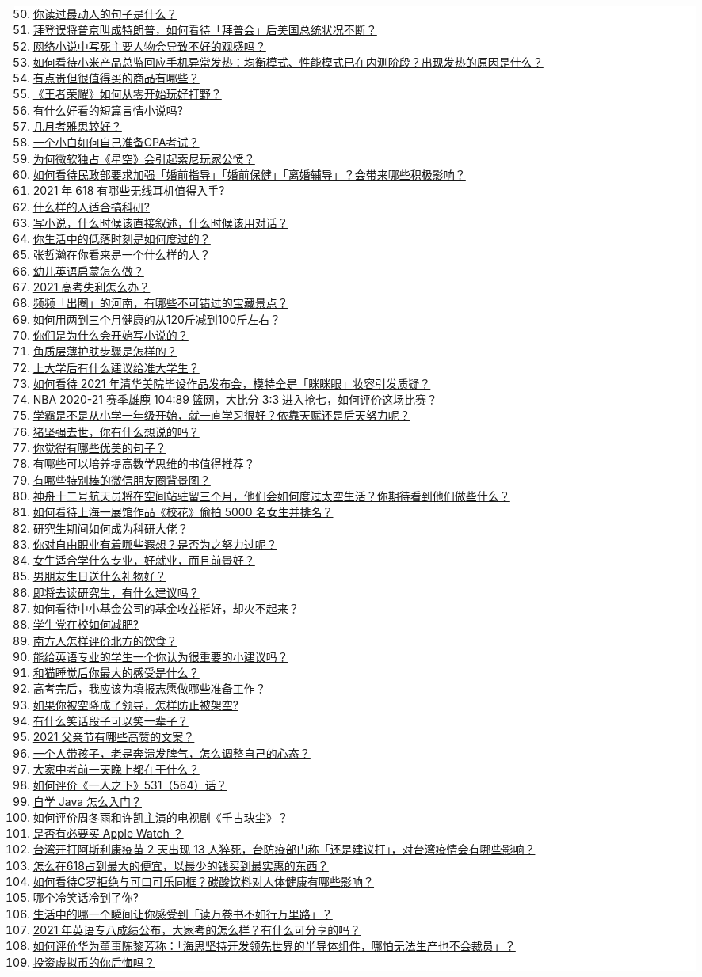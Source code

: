 50. [你读过最动人的句子是什么？](https://www.zhihu.com/question/457277397)
51. [拜登误将普京叫成特朗普，如何看待「拜普会」后美国总统状况不断？](https://www.zhihu.com/question/465544690)
52. [网络小说中写死主要人物会导致不好的观感吗？](https://www.zhihu.com/question/465385434)
53. [如何看待小米产品总监回应手机异常发热：均衡模式、性能模式已在内测阶段？出现发热的原因是什么？](https://www.zhihu.com/question/465703667)
54. [有点贵但很值得买的商品有哪些？](https://www.zhihu.com/question/23136740)
55. [《王者荣耀》如何从零开始玩好打野？](https://www.zhihu.com/question/311865436)
56. [有什么好看的短篇言情小说吗?](https://www.zhihu.com/question/330388045)
57. [几月考雅思较好？](https://www.zhihu.com/question/343303053)
58. [一个小白如何自己准备CPA考试？](https://www.zhihu.com/question/312410367)
59. [为何微软独占《星空》会引起索尼玩家公愤？](https://www.zhihu.com/question/465627137)
60. [如何看待民政部要求加强「婚前指导」「婚前保健」「离婚辅导」？会带来哪些积极影响？](https://www.zhihu.com/question/465732350)
61. [2021 年 618 有哪些无线耳机值得入手?](https://www.zhihu.com/question/461748394)
62. [什么样的人适合搞科研?](https://www.zhihu.com/question/25009199)
63. [写小说，什么时候该直接叙述，什么时候该用对话？](https://www.zhihu.com/question/465244241)
64. [你生活中的低落时刻是如何度过的？](https://www.zhihu.com/question/463532570)
65. [张哲瀚在你看来是一个什么样的人？](https://www.zhihu.com/question/452636694)
66. [幼儿英语启蒙怎么做？](https://www.zhihu.com/question/284647318)
67. [2021 高考失利怎么办？](https://www.zhihu.com/question/463989277)
68. [频频「出圈」的河南，有哪些不可错过的宝藏景点？](https://www.zhihu.com/question/465291795)
69. [如何用两到三个月健康的从120斤减到100斤左右？](https://www.zhihu.com/question/37300935)
70. [你们是为什么会开始写小说的？](https://www.zhihu.com/question/461225225)
71. [角质层薄护肤步骤是怎样的？](https://www.zhihu.com/question/463821732)
72. [上大学后有什么建议给准大学生？](https://www.zhihu.com/question/49396543)
73. [如何看待 2021
    年清华美院毕设作品发布会，模特全是「眯眯眼」妆容引发质疑？](https://www.zhihu.com/question/464319655)
74. [NBA 2020-21 赛季雄鹿 104:89 篮网，大比分 3:3
    进入抢七，如何评价这场比赛？](https://www.zhihu.com/question/464392757)
75. [学霸是不是从小学一年级开始，就一直学习很好？依靠天赋还是后天努力呢？](https://www.zhihu.com/question/463736962)
76. [猪坚强去世，你有什么想说的吗？](https://www.zhihu.com/question/465475186)
77. [你觉得有哪些优美的句子？](https://www.zhihu.com/question/462673453)
78. [有哪些可以培养提高数学思维的书值得推荐？](https://www.zhihu.com/question/24335675)
79. [有哪些特别棒的微信朋友圈背景图？](https://www.zhihu.com/question/337853063)
80. [神舟十二号航天员将在空间站驻留三个月，他们会如何度过太空生活？你期待看到他们做些什么？](https://www.zhihu.com/question/465630783)
81. [如何看待上海一展馆作品《校花》偷拍 5000 名女生并排名？](https://www.zhihu.com/question/465747612)
82. [研究生期间如何成为科研大佬？](https://www.zhihu.com/question/458196603)
83. [你对自由职业有着哪些遐想？是否为之努力过呢？](https://www.zhihu.com/question/465140417)
84. [女生适合学什么专业，好就业，而且前景好？](https://www.zhihu.com/question/278982613)
85. [男朋友生日送什么礼物好？](https://www.zhihu.com/question/29636826)
86. [即将去读研究生，有什么建议吗？](https://www.zhihu.com/question/455377407)
87. [如何看待中小基金公司的基金收益挺好，却火不起来？](https://www.zhihu.com/question/465568314)
88. [学生党在校如何减肥?](https://www.zhihu.com/question/34880114)
89. [南方人怎样评价北方的饮食？](https://www.zhihu.com/question/31894251)
90. [能给英语专业的学生一个你认为很重要的小建议吗？](https://www.zhihu.com/question/376474755)
91. [和猫睡觉后你最大的感受是什么？](https://www.zhihu.com/question/450683482)
92. [高考完后，我应该为填报志愿做哪些准备工作？](https://www.zhihu.com/question/463900577)
93. [如果你被空降成了领导，怎样防止被架空?](https://www.zhihu.com/question/58585512)
94. [有什么笑话段子可以笑一辈子？](https://www.zhihu.com/question/323762280)
95. [2021 父亲节有哪些高赞的文案？](https://www.zhihu.com/question/465116511)
96. [一个人带孩子，老是奔溃发脾气，怎么调整自己的心态？](https://www.zhihu.com/question/457043331)
97. [大家中考前一天晚上都在干什么？](https://www.zhihu.com/question/461884379)
98. [如何评价《一人之下》531（564）话？](https://www.zhihu.com/question/465615075)
99. [自学 Java 怎么入门？](https://www.zhihu.com/question/25255189)
100. [如何评价周冬雨和许凯主演的电视剧《千古玦尘》？](https://www.zhihu.com/question/453181062)
101. [是否有必要买 Apple Watch ？](https://www.zhihu.com/question/63276434)
102. [台湾开打阿斯利康疫苗 2 天出现 13
     人猝死，台防疫部门称「还是建议打」，对台湾疫情会有哪些影响？](https://www.zhihu.com/question/465590341)
103. [怎么在618占到最大的便宜，以最少的钱买到最实惠的东西？](https://www.zhihu.com/question/47184514)
104. [如何看待C罗拒绝与可口可乐同框？碳酸饮料对人体健康有哪些影响？](https://www.zhihu.com/question/465111118)
105. [哪个冷笑话冷到了你?](https://www.zhihu.com/question/357448204)
106. [生活中的哪一个瞬间让你感受到「读万卷书不如行万里路」？](https://www.zhihu.com/question/465112962)
107. [2021
     年英语专八成绩公布，大家考的怎么样？有什么可分享的吗？](https://www.zhihu.com/question/465569085)
108. [如何评价华为董事陈黎芳称：「海思坚持开发领先世界的半导体组件，哪怕无法生产也不会裁员」？](https://www.zhihu.com/question/464967844)
109. [投资虚拟币的你后悔吗？](https://www.zhihu.com/question/464689987)